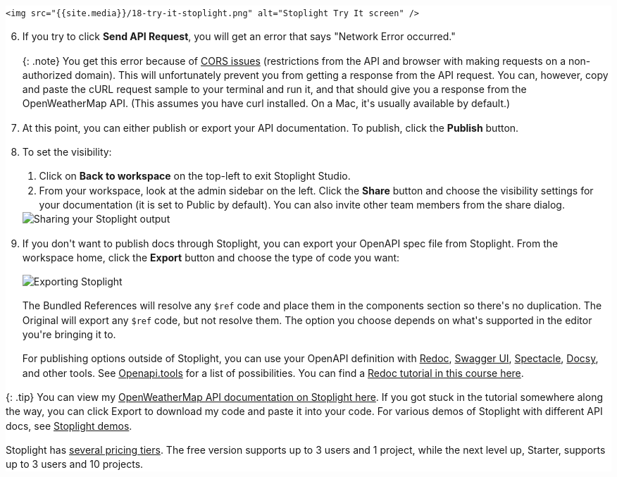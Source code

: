     <img src="{{site.media}}/18-try-it-stoplight.png" alt="Stoplight Try It screen" />

6.  If you try to click **Send API Request**, you will get an error that says "Network Error occurred." 

    {: .note}
    You get this error because of [CORS issues](https://docs.stoplight.io/docs/platform/d499dc1dd2217-try-it) (restrictions from the API and browser with making requests on a non-authorized domain). This will unfortunately prevent you from getting a response from the API request. You can, however, copy and paste the cURL request sample to your terminal and run it, and that should give you a response from the OpenWeatherMap API. (This assumes you have curl installed. On a Mac, it's usually available by default.) 

7.  At this point, you can either publish or export your API documentation. To publish, click the **Publish** button.
8.  To set the visibility:
    1. Click on **Back to workspace** on the top-left to exit Stoplight Studio. 
    2. From your workspace, look at the admin sidebar on the left. Click the **Share** button and choose the visibility settings for your documentation (it is set to Public by default). You can also invite other team members from the share dialog. 

    <img src="{{site.media}}/19-project-share-stoplight.png" alt="Sharing your Stoplight output" />

1.  If you don't want to publish docs through Stoplight, you can export your OpenAPI spec file from Stoplight. From the workspace home, click the **Export** button and choose the type of code you want: 

    <img src="{{site.media}}/20-export-stoplight.png" alt="Exporting Stoplight" />

    The Bundled References will resolve any `$ref` code and place them in the components section so there's no duplication. The Original will export any `$ref` code, but not resolve them. The option you choose depends on what's supported in the editor you're bringing it to.

    For publishing options outside of Stoplight, you can use your OpenAPI definition with [Redoc](https://github.com/Redocly/redoc), [Swagger UI](pubapis_swagger.html), [Spectacle](https://github.com/sourcey/spectacle), [Docsy](https://github.com/google/docsy), and other tools. See [Openapi.tools](https://openapi.tools/#documentation) for a list of possibilities. You can find a [Redoc tutorial in this course here](pubapis_redocly.html).

{: .tip}
You can view my [OpenWeatherMap API documentation on Stoplight here](https://idratherbewriting.stoplight.io/docs/openweathermap4/YXBpOjExMTIxODY3-open-weather-map-api). If you got stuck in the tutorial somewhere along the way, you can click Export to download my code and paste it into your code. For various demos of Stoplight with different API docs, see [Stoplight demos](pubapis_stoplight.html#stoplight_demos). 

Stoplight has [several pricing tiers](https://stoplight.io/pricing/). The free version supports up to 3 users and 1 project, while the next level up, Starter, supports up to 3 users and 10 projects. 



<style>
dl {font-size: 18px !important;}
.expandedBox {
  background-color: #f0f0f0;
  border: 1px solid #dedede;
  padding: 15px;
  margin-bottom: 20px;
}
</style>